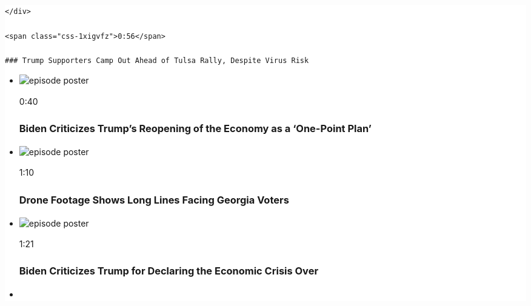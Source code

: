     </div>
    
    <span class="css-1xigvfz">0:56</span>
    
    ### Trump Supporters Camp Out Ahead of Tulsa Rally, Despite Virus Risk

  - [](https://www.nytimes.com/video/us/100000007186817/biden-criticizes-trumps-reopening-of-the-economy-as-a-one-point-plan.html?action=click&module=video-series-bar&region=header&pgtype=Article&playlistId=video/2020-Elections)
    
    <div class="css-1aetz0h">
    
    ![episode
    poster](https://static01.nyt.com/images/2020/06/11/us/politics/11virus-biden/11virus-biden-square320.jpg)
    
    </div>
    
    <span class="css-1xigvfz">0:40</span>
    
    ### Biden Criticizes Trump’s Reopening of the Economy as a ‘One-Point Plan’

  - [](https://www.nytimes.com/video/us/100000007182268/georgia-election-day-atlanta.html?action=click&module=video-series-bar&region=header&pgtype=Article&playlistId=video/2020-Elections)
    
    <div class="css-1aetz0h">
    
    ![episode
    poster](https://static01.nyt.com/images/2020/06/09/us/politics/09voting-georgia2/09voting-georgia2-square320-v2.jpg)
    
    </div>
    
    <span class="css-1xigvfz">1:10</span>
    
    ### Drone Footage Shows Long Lines Facing Georgia Voters

  - [](https://www.nytimes.com/video/us/100000007177074/biden-trump-economy-george-floyd.html?action=click&module=video-series-bar&region=header&pgtype=Article&playlistId=video/2020-Elections)
    
    <div class="css-1aetz0h">
    
    ![episode
    poster](https://static01.nyt.com/images/2020/06/05/us/politics/05BIDEN-ECON/05BIDEN-ECON-square320.jpg)
    
    </div>
    
    <span class="css-1xigvfz">1:21</span>
    
    ### Biden Criticizes Trump for Declaring the Economic Crisis Over

  - [](https://www.nytimes.com/video/us/elections/100000007169461/watch-live-biden-visits-philadelphia.html?action=click&module=video-series-bar&region=header&pgtype=Article&playlistId=video/2020-Elections)
    
